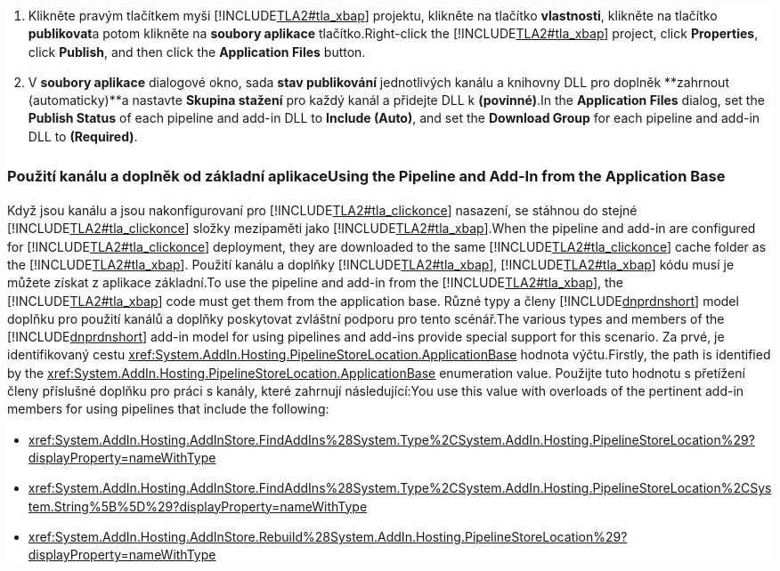 1.  <span data-ttu-id="d8348-224">Klikněte pravým tlačítkem myši [!INCLUDE[TLA2#tla_xbap](../../../../includes/tla2sharptla-xbap-md.md)] projektu, klikněte na tlačítko **vlastnosti**, klikněte na tlačítko **publikovat**a potom klikněte na **soubory aplikace** tlačítko.</span><span class="sxs-lookup"><span data-stu-id="d8348-224">Right-click the [!INCLUDE[TLA2#tla_xbap](../../../../includes/tla2sharptla-xbap-md.md)] project, click **Properties**, click **Publish**, and then click the **Application Files** button.</span></span>  
  
2.  <span data-ttu-id="d8348-225">V **soubory aplikace** dialogové okno, sada **stav publikování** jednotlivých kanálu a knihovny DLL pro doplněk **zahrnout (automaticky)**a nastavte **Skupina stažení** pro každý kanál a přidejte DLL k **(povinné)**.</span><span class="sxs-lookup"><span data-stu-id="d8348-225">In the **Application Files** dialog, set the **Publish Status** of each pipeline and add-in DLL to **Include (Auto)**, and set the **Download Group** for each pipeline and add-in DLL to **(Required)**.</span></span>  
  
### <a name="using-the-pipeline-and-add-in-from-the-application-base"></a><span data-ttu-id="d8348-226">Použití kanálu a doplněk od základní aplikace</span><span class="sxs-lookup"><span data-stu-id="d8348-226">Using the Pipeline and Add-In from the Application Base</span></span>  
 <span data-ttu-id="d8348-227">Když jsou kanálu a jsou nakonfigurovaní pro [!INCLUDE[TLA2#tla_clickonce](../../../../includes/tla2sharptla-clickonce-md.md)] nasazení, se stáhnou do stejné [!INCLUDE[TLA2#tla_clickonce](../../../../includes/tla2sharptla-clickonce-md.md)] složky mezipaměti jako [!INCLUDE[TLA2#tla_xbap](../../../../includes/tla2sharptla-xbap-md.md)].</span><span class="sxs-lookup"><span data-stu-id="d8348-227">When the pipeline and add-in are configured for [!INCLUDE[TLA2#tla_clickonce](../../../../includes/tla2sharptla-clickonce-md.md)] deployment, they are downloaded to the same [!INCLUDE[TLA2#tla_clickonce](../../../../includes/tla2sharptla-clickonce-md.md)] cache folder as the [!INCLUDE[TLA2#tla_xbap](../../../../includes/tla2sharptla-xbap-md.md)].</span></span> <span data-ttu-id="d8348-228">Použití kanálu a doplňky [!INCLUDE[TLA2#tla_xbap](../../../../includes/tla2sharptla-xbap-md.md)], [!INCLUDE[TLA2#tla_xbap](../../../../includes/tla2sharptla-xbap-md.md)] kódu musí je můžete získat z aplikace základní.</span><span class="sxs-lookup"><span data-stu-id="d8348-228">To use the pipeline and add-in from the [!INCLUDE[TLA2#tla_xbap](../../../../includes/tla2sharptla-xbap-md.md)], the [!INCLUDE[TLA2#tla_xbap](../../../../includes/tla2sharptla-xbap-md.md)] code must get them from the application base.</span></span> <span data-ttu-id="d8348-229">Různé typy a členy [!INCLUDE[dnprdnshort](../../../../includes/dnprdnshort-md.md)] model doplňku pro použití kanálů a doplňky poskytovat zvláštní podporu pro tento scénář.</span><span class="sxs-lookup"><span data-stu-id="d8348-229">The various types and members of the [!INCLUDE[dnprdnshort](../../../../includes/dnprdnshort-md.md)] add-in model for using pipelines and add-ins provide special support for this scenario.</span></span> <span data-ttu-id="d8348-230">Za prvé, je identifikovaný cestu <xref:System.AddIn.Hosting.PipelineStoreLocation.ApplicationBase> hodnota výčtu.</span><span class="sxs-lookup"><span data-stu-id="d8348-230">Firstly, the path is identified by the <xref:System.AddIn.Hosting.PipelineStoreLocation.ApplicationBase> enumeration value.</span></span> <span data-ttu-id="d8348-231">Použijte tuto hodnotu s přetížení členy příslušné doplňku pro práci s kanály, které zahrnují následující:</span><span class="sxs-lookup"><span data-stu-id="d8348-231">You use this value with overloads of the pertinent add-in members for using pipelines that include the following:</span></span>  
  
-   <xref:System.AddIn.Hosting.AddInStore.FindAddIns%28System.Type%2CSystem.AddIn.Hosting.PipelineStoreLocation%29?displayProperty=nameWithType>  
  
-   <xref:System.AddIn.Hosting.AddInStore.FindAddIns%28System.Type%2CSystem.AddIn.Hosting.PipelineStoreLocation%2CSystem.String%5B%5D%29?displayProperty=nameWithType>  
  
-   <xref:System.AddIn.Hosting.AddInStore.Rebuild%28System.AddIn.Hosting.PipelineStoreLocation%29?displayProperty=nameWithType>  
  